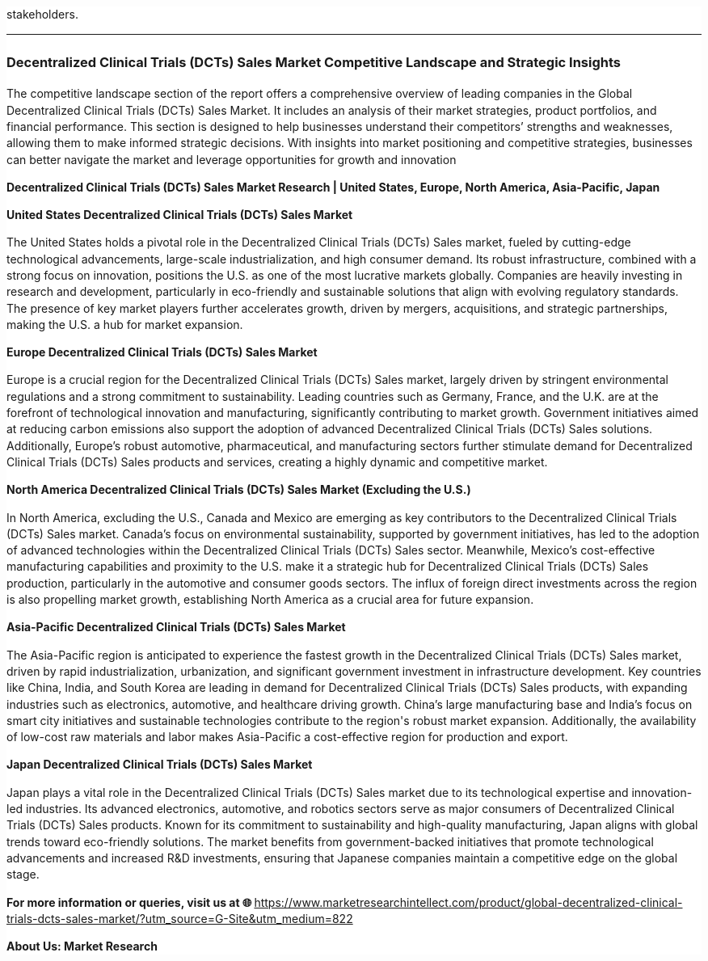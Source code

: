 stakeholders.</p></div></div></div></div></div><hr class="my-[3.2rem] mx-auto h-[1px] border-0 bg-black-a16" data-test-id="publishing-divider-block" /><div class="article-main__content" data-test-id="publishing-text-block"><h3><span class="">Decentralized Clinical Trials (DCTs) Sales Market Competitive Landscape and Strategic Insights</span></h3></div><div class="article-main__content" data-test-id="publishing-text-block"><p><span class="">The competitive landscape section of the report offers a comprehensive overview of leading companies in the Global Decentralized Clinical Trials (DCTs) Sales Market. It includes an analysis of their market strategies, product portfolios, and financial performance. This section is designed to help businesses understand their competitors&rsquo; strengths and weaknesses, allowing them to make informed strategic decisions. With insights into market positioning and competitive strategies, businesses can better navigate the market and leverage opportunities for growth and innovation</span></p></div><div class="article-main__content" data-test-id="publishing-text-block"><p><strong>Decentralized Clinical Trials (DCTs) Sales Market Research | United States, Europe, North America, Asia-Pacific, Japan</strong></p><p><strong>United States&nbsp;Decentralized Clinical Trials (DCTs) Sales Market</strong></p><p>The United States holds a pivotal role in the Decentralized Clinical Trials (DCTs) Sales market, fueled by cutting-edge technological advancements, large-scale industrialization, and high consumer demand. Its robust infrastructure, combined with a strong focus on innovation, positions the U.S. as one of the most lucrative markets globally. Companies are heavily investing in research and development, particularly in eco-friendly and sustainable solutions that align with evolving regulatory standards. The presence of key market players further accelerates growth, driven by mergers, acquisitions, and strategic partnerships, making the U.S. a hub for market expansion.</p><p><strong>Europe&nbsp;Decentralized Clinical Trials (DCTs) Sales Market&nbsp;</strong></p><p>Europe is a crucial region for the Decentralized Clinical Trials (DCTs) Sales market, largely driven by stringent environmental regulations and a strong commitment to sustainability. Leading countries such as Germany, France, and the U.K. are at the forefront of technological innovation and manufacturing, significantly contributing to market growth. Government initiatives aimed at reducing carbon emissions also support the adoption of advanced Decentralized Clinical Trials (DCTs) Sales solutions. Additionally, Europe&rsquo;s robust automotive, pharmaceutical, and manufacturing sectors further stimulate demand for Decentralized Clinical Trials (DCTs) Sales products and services, creating a highly dynamic and competitive market.</p><p><strong>North America Decentralized Clinical Trials (DCTs) Sales Market (Excluding the U.S.)</strong></p><p>In North America, excluding the U.S., Canada and Mexico are emerging as key contributors to the Decentralized Clinical Trials (DCTs) Sales market. Canada&rsquo;s focus on environmental sustainability, supported by government initiatives, has led to the adoption of advanced technologies within the Decentralized Clinical Trials (DCTs) Sales sector. Meanwhile, Mexico&rsquo;s cost-effective manufacturing capabilities and proximity to the U.S. make it a strategic hub for Decentralized Clinical Trials (DCTs) Sales production, particularly in the automotive and consumer goods sectors. The influx of foreign direct investments across the region is also propelling market growth, establishing North America as a crucial area for future expansion.</p><p><strong>Asia-Pacific&nbsp;Decentralized Clinical Trials (DCTs) Sales Market&nbsp;</strong></p><p>The Asia-Pacific region is anticipated to experience the fastest growth in the Decentralized Clinical Trials (DCTs) Sales market, driven by rapid industrialization, urbanization, and significant government investment in infrastructure development. Key countries like China, India, and South Korea are leading in demand for Decentralized Clinical Trials (DCTs) Sales products, with expanding industries such as electronics, automotive, and healthcare driving growth. China&rsquo;s large manufacturing base and India&rsquo;s focus on smart city initiatives and sustainable technologies contribute to the region's robust market expansion. Additionally, the availability of low-cost raw materials and labor makes Asia-Pacific a cost-effective region for production and export.</p><p><strong>Japan&nbsp;Decentralized Clinical Trials (DCTs) Sales Market&nbsp;</strong></p><p>Japan plays a vital role in the Decentralized Clinical Trials (DCTs) Sales market due to its technological expertise and innovation-led industries. Its advanced electronics, automotive, and robotics sectors serve as major consumers of Decentralized Clinical Trials (DCTs) Sales products. Known for its commitment to sustainability and high-quality manufacturing, Japan aligns with global trends toward eco-friendly solutions. The market benefits from government-backed initiatives that promote technological advancements and increased R&amp;D investments, ensuring that Japanese companies maintain a competitive edge on the global stage.</p></div><div class="article-main__content" data-test-id="publishing-text-block"><p><strong>For more information or queries, visit us at 🌐&nbsp;</strong><a href="https://www.marketresearchintellect.com/product/global-decentralized-clinical-trials-dcts-sales-market/?utm_source=G-Site&utm_medium=822">https://www.marketresearchintellect.com/product/global-decentralized-clinical-trials-dcts-sales-market/?utm_source=G-Site&utm_medium=822</a></p><p><strong>About Us: Market Research